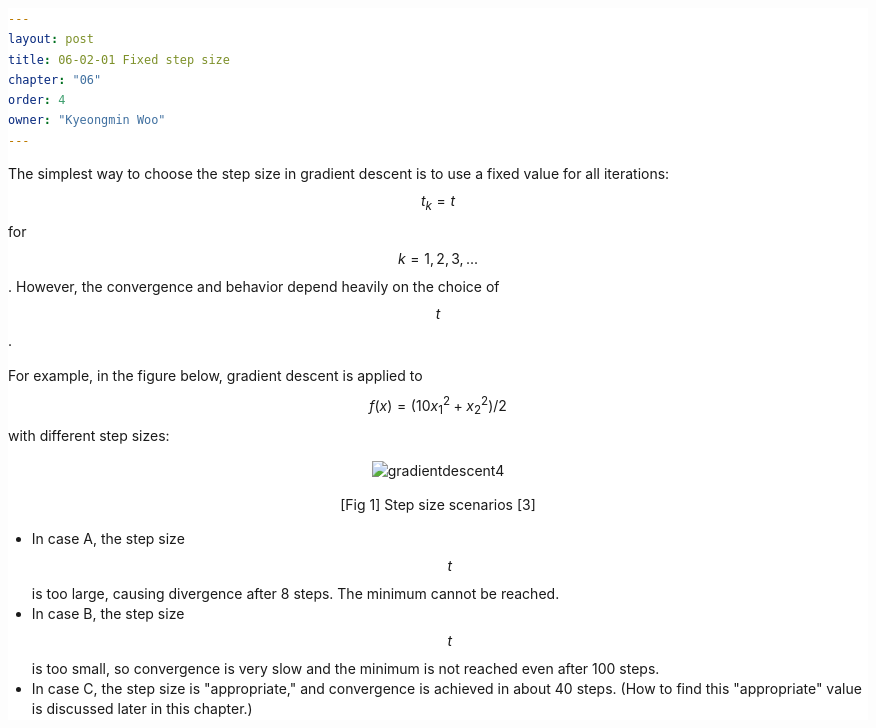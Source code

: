 ```yaml
---
layout: post
title: 06-02-01 Fixed step size
chapter: "06"
order: 4
owner: "Kyeongmin Woo"
---
```


The simplest way to choose the step size in gradient descent is to use a fixed value for all iterations: $$t_k = t$$ for $$k = 1, 2, 3, ...$$. However, the convergence and behavior depend heavily on the choice of $$t$$.

For example, in the figure below, gradient descent is applied to $$f(x) = (10 x_1^2 + x_2^2) / 2$$ with different step sizes:

<figure class="image" style="align: center;">
<p align="center">
  <img src="{{ site.baseurl }}/img/chapter_img/chapter06/06_02_01_gradientdescent4.png" alt="gradientdescent4" width="100%" height="100%">
  <figcaption style="text-align: center;">[Fig 1] Step size scenarios [3]</figcaption>
</p>
</figure>

* In case A, the step size $$t$$ is too large, causing divergence after 8 steps. The minimum cannot be reached.
* In case B, the step size $$t$$ is too small, so convergence is very slow and the minimum is not reached even after 100 steps.
* In case C, the step size is "appropriate," and convergence is achieved in about 40 steps. (How to find this "appropriate" value is discussed later in this chapter.)
